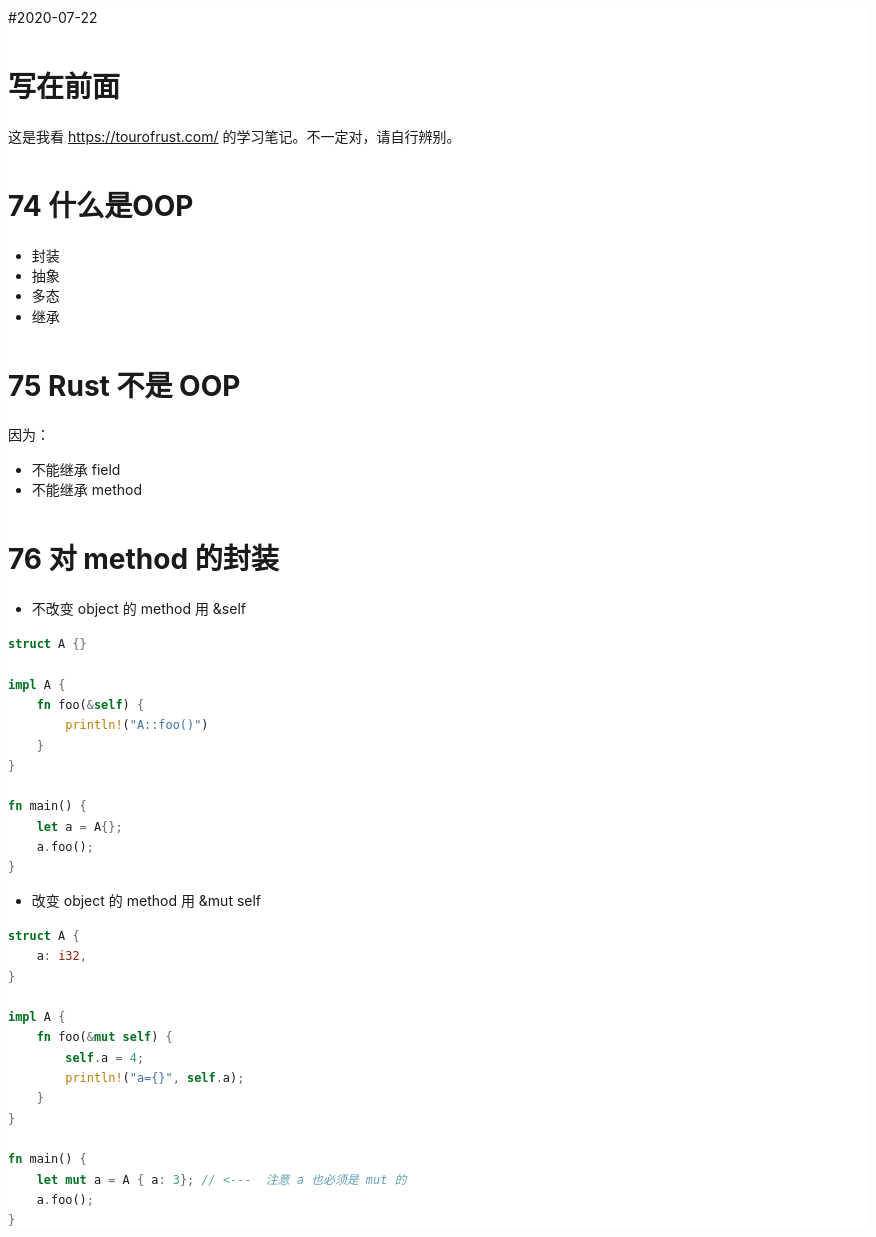 #2020-07-22

# 写在前面
这是我看 https://tourofrust.com/ 的学习笔记。不一定对，请自行辨别。

# 74 什么是OOP
- 封装
- 抽象
- 多态
- 继承

# 75 Rust 不是 OOP
因为：
- 不能继承 field
- 不能继承 method

# 76 对 method 的封装
- 不改变 object 的 method 用 &self

``` Rust
struct A {}

impl A {
    fn foo(&self) {
        println!("A::foo()")
    }
}

fn main() {
    let a = A{};
    a.foo();
}
```

- 改变 object 的 method 用 &mut self
``` Rust
struct A {
    a: i32,
}

impl A {
    fn foo(&mut self) {
        self.a = 4;
        println!("a={}", self.a);
    }
}

fn main() {
    let mut a = A { a: 3}; // <---  注意 a 也必须是 mut 的
    a.foo();
}
```
